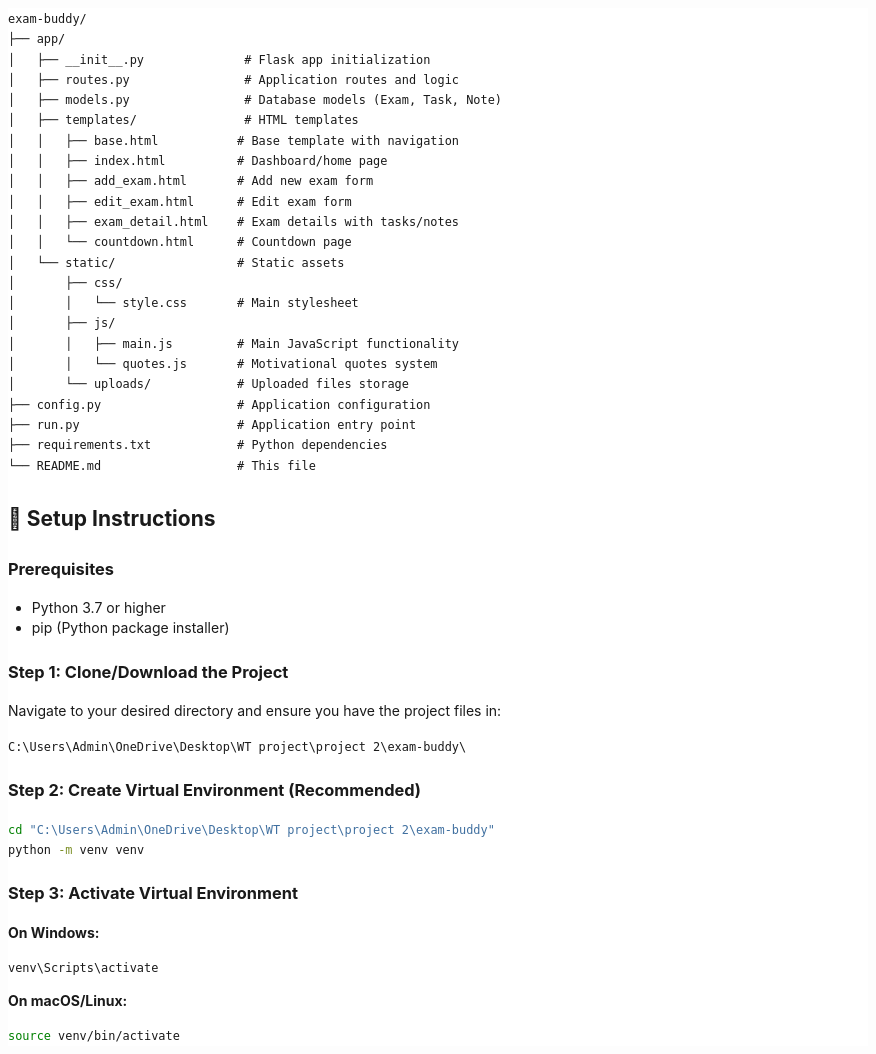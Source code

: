 ```
exam-buddy/
├── app/
│   ├── __init__.py              # Flask app initialization
│   ├── routes.py                # Application routes and logic
│   ├── models.py                # Database models (Exam, Task, Note)
│   ├── templates/               # HTML templates
│   │   ├── base.html           # Base template with navigation
│   │   ├── index.html          # Dashboard/home page
│   │   ├── add_exam.html       # Add new exam form
│   │   ├── edit_exam.html      # Edit exam form
│   │   ├── exam_detail.html    # Exam details with tasks/notes
│   │   └── countdown.html      # Countdown page
│   └── static/                 # Static assets
│       ├── css/
│       │   └── style.css       # Main stylesheet
│       ├── js/
│       │   ├── main.js         # Main JavaScript functionality
│       │   └── quotes.js       # Motivational quotes system
│       └── uploads/            # Uploaded files storage
├── config.py                   # Application configuration
├── run.py                      # Application entry point
├── requirements.txt            # Python dependencies
└── README.md                   # This file
```

## 🚀 Setup Instructions

### Prerequisites
- Python 3.7 or higher
- pip (Python package installer)

### Step 1: Clone/Download the Project
Navigate to your desired directory and ensure you have the project files in:
```
C:\Users\Admin\OneDrive\Desktop\WT project\project 2\exam-buddy\
```

### Step 2: Create Virtual Environment (Recommended)
```bash
cd "C:\Users\Admin\OneDrive\Desktop\WT project\project 2\exam-buddy"
python -m venv venv
```

### Step 3: Activate Virtual Environment
**On Windows:**
```bash
venv\Scripts\activate
```

**On macOS/Linux:**
```bash
source venv/bin/activate
```

